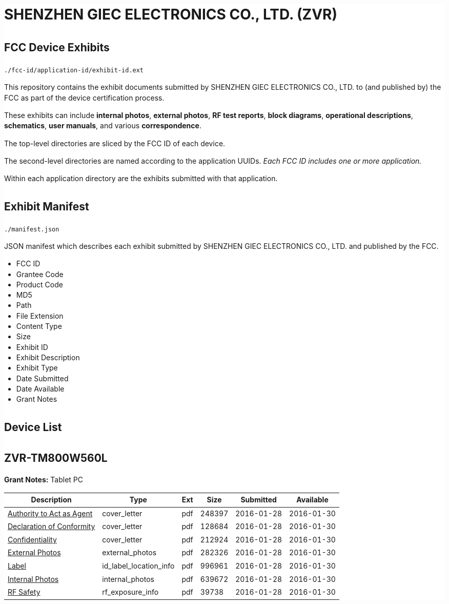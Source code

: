 # SHENZHEN GIEC ELECTRONICS CO., LTD. (ZVR)
## FCC Device Exhibits

```
./fcc-id/application-id/exhibit-id.ext
```

This repository contains the exhibit documents submitted by SHENZHEN GIEC ELECTRONICS CO., LTD. to (and published by) the FCC as part of the device certification process.

These exhibits can include **internal photos**, **external photos**, **RF test reports**, **block diagrams**, **operational descriptions**, **schematics**, **user manuals**, and various **correspondence**.

The top-level directories are sliced by the FCC ID of each device.

The second-level directories are named according to the application UUIDs. *Each FCC ID includes one or more application.*

Within each application directory are the exhibits submitted with that application. 

## Exhibit Manifest

```
./manifest.json
```

JSON manifest which describes each exhibit submitted by SHENZHEN GIEC ELECTRONICS CO., LTD. and published by the FCC.

- FCC ID
- Grantee Code
- Product Code
- MD5
- Path
- File Extension
- Content Type
- Size
- Exhibit ID
- Exhibit Description
- Exhibit Type
- Date Submitted
- Date Available
- Grant Notes

## Device List
## ZVR-TM800W560L
**Grant Notes:** Tablet PC

| Description | Type | Ext | Size | Submitted | Available |
| ----------- | ---- | --- | ---- | --------- | --------- |
| [Authority to Act as Agent](ZVR-TM800W560L/5ebf7808ec216d0d1ba8a509d123656f/2887910.pdf) | cover_letter | pdf | 248397 | 2016-01-28 | 2016-01-30 |
| [Declaration of Conformity](ZVR-TM800W560L/5ebf7808ec216d0d1ba8a509d123656f/2887911.pdf) | cover_letter | pdf | 128684 | 2016-01-28 | 2016-01-30 |
| [Confidentiality](ZVR-TM800W560L/5ebf7808ec216d0d1ba8a509d123656f/2887912.pdf) | cover_letter | pdf | 212924 | 2016-01-28 | 2016-01-30 |
| [External Photos](ZVR-TM800W560L/5ebf7808ec216d0d1ba8a509d123656f/2887913.pdf) | external_photos | pdf | 282326 | 2016-01-28 | 2016-01-30 |
| [Label](ZVR-TM800W560L/5ebf7808ec216d0d1ba8a509d123656f/2887915.pdf) | id_label_location_info | pdf | 996961 | 2016-01-28 | 2016-01-30 |
| [Internal Photos](ZVR-TM800W560L/5ebf7808ec216d0d1ba8a509d123656f/2887914.pdf) | internal_photos | pdf | 639672 | 2016-01-28 | 2016-01-30 |
| [RF Safety](ZVR-TM800W560L/5ebf7808ec216d0d1ba8a509d123656f/2887947.pdf) | rf_exposure_info | pdf | 39738 | 2016-01-28 | 2016-01-30 |